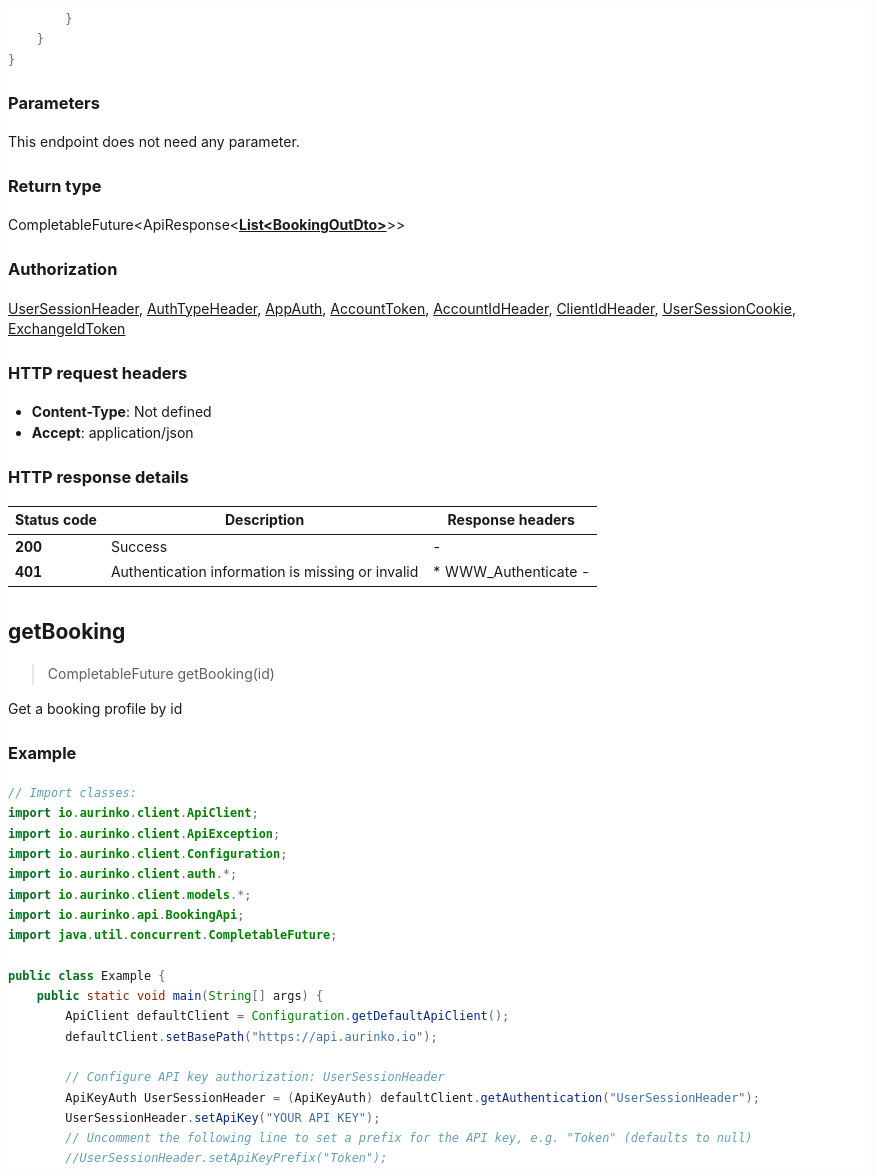 ```java
        }
    }
}
```

### Parameters

This endpoint does not need any parameter.

### Return type

CompletableFuture<ApiResponse<[**List&lt;BookingOutDto&gt;**](BookingOutDto.md)>>


### Authorization

[UserSessionHeader](../README.md#UserSessionHeader), [AuthTypeHeader](../README.md#AuthTypeHeader), [AppAuth](../README.md#AppAuth), [AccountToken](../README.md#AccountToken), [AccountIdHeader](../README.md#AccountIdHeader), [ClientIdHeader](../README.md#ClientIdHeader), [UserSessionCookie](../README.md#UserSessionCookie), [ExchangeIdToken](../README.md#ExchangeIdToken)

### HTTP request headers

- **Content-Type**: Not defined
- **Accept**: application/json

### HTTP response details
| Status code | Description | Response headers |
|-------------|-------------|------------------|
| **200** | Success |  -  |
| **401** | Authentication information is missing or invalid |  * WWW_Authenticate -  <br>  |


## getBooking

> CompletableFuture<BookingOutDto> getBooking(id)

Get a booking profile by id

### Example

```java
// Import classes:
import io.aurinko.client.ApiClient;
import io.aurinko.client.ApiException;
import io.aurinko.client.Configuration;
import io.aurinko.client.auth.*;
import io.aurinko.client.models.*;
import io.aurinko.api.BookingApi;
import java.util.concurrent.CompletableFuture;

public class Example {
    public static void main(String[] args) {
        ApiClient defaultClient = Configuration.getDefaultApiClient();
        defaultClient.setBasePath("https://api.aurinko.io");
        
        // Configure API key authorization: UserSessionHeader
        ApiKeyAuth UserSessionHeader = (ApiKeyAuth) defaultClient.getAuthentication("UserSessionHeader");
        UserSessionHeader.setApiKey("YOUR API KEY");
        // Uncomment the following line to set a prefix for the API key, e.g. "Token" (defaults to null)
        //UserSessionHeader.setApiKeyPrefix("Token");

```